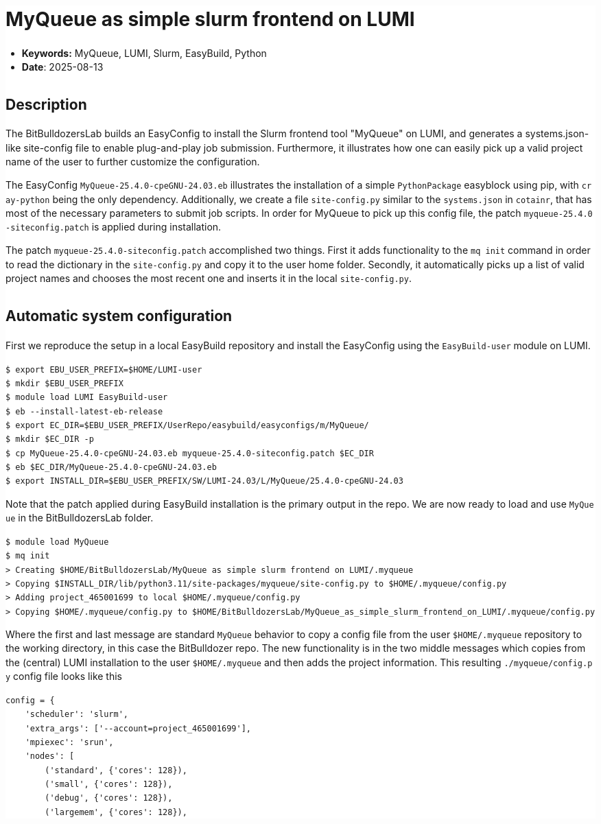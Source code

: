 # MyQueue as simple slurm frontend on LUMI

- **Keywords:** MyQueue, LUMI, Slurm, EasyBuild, Python
- **Date**: 2025-08-13
## Description

The BitBulldozersLab builds an EasyConfig to install the Slurm frontend tool "MyQueue" on LUMI, and generates a systems.json-like site-config file to enable plug-and-play job submission. Furthermore, it illustrates how one can easily pick up a valid project name of the user to further customize the configuration.

The EasyConfig `MyQueue-25.4.0-cpeGNU-24.03.eb` illustrates the installation of a simple `PythonPackage` easyblock using pip, with `cray-python` being the only dependency. Additionally, we create a file `site-config.py` similar to the `systems.json` in `cotainr`, that has most of the necessary parameters to submit job scripts. In order for MyQueue to pick up this config file, the patch `myqueue-25.4.0-siteconfig.patch` is applied during installation.

The patch `myqueue-25.4.0-siteconfig.patch` accomplished two things. First it adds functionality to the `mq init` command in order to read the dictionary in the `site-config.py` and copy it to the user home folder. Secondly, it automatically picks up a list of valid project names and chooses the most recent one and inserts it in the local `site-config.py`. 

## Automatic system configuration
First we reproduce the setup in a local EasyBuild repository and install the EasyConfig using the `EasyBuild-user` module on LUMI.
```
$ export EBU_USER_PREFIX=$HOME/LUMI-user
$ mkdir $EBU_USER_PREFIX
$ module load LUMI EasyBuild-user
$ eb --install-latest-eb-release
$ export EC_DIR=$EBU_USER_PREFIX/UserRepo/easybuild/easyconfigs/m/MyQueue/
$ mkdir $EC_DIR -p
$ cp MyQueue-25.4.0-cpeGNU-24.03.eb	myqueue-25.4.0-siteconfig.patch $EC_DIR
$ eb $EC_DIR/MyQueue-25.4.0-cpeGNU-24.03.eb
$ export INSTALL_DIR=$EBU_USER_PREFIX/SW/LUMI-24.03/L/MyQueue/25.4.0-cpeGNU-24.03
```
Note that the patch applied during EasyBuild installation is the primary output in the repo. We are now ready to load and use `MyQueue` in the BitBulldozersLab folder.
```
$ module load MyQueue
$ mq init
> Creating $HOME/BitBulldozersLab/MyQueue as simple slurm frontend on LUMI/.myqueue
> Copying $INSTALL_DIR/lib/python3.11/site-packages/myqueue/site-config.py to $HOME/.myqueue/config.py
> Adding project_465001699 to local $HOME/.myqueue/config.py
> Copying $HOME/.myqueue/config.py to $HOME/BitBulldozersLab/MyQueue_as_simple_slurm_frontend_on_LUMI/.myqueue/config.py
```
Where the first and last message are standard `MyQueue` behavior to copy a config file from the user `$HOME/.myqueue` repository to the working directory, in this case the BitBulldozer repo. The new functionality is in the two middle messages which copies from the (central) LUMI installation to the user `$HOME/.myqueue` and then adds the project information. This resulting `./myqueue/config.py` config file looks like this
```
config = {
    'scheduler': 'slurm',
    'extra_args': ['--account=project_465001699'],
    'mpiexec': 'srun',
    'nodes': [
        ('standard', {'cores': 128}),
        ('small', {'cores': 128}),
        ('debug', {'cores': 128}),
        ('largemem', {'cores': 128}),
```